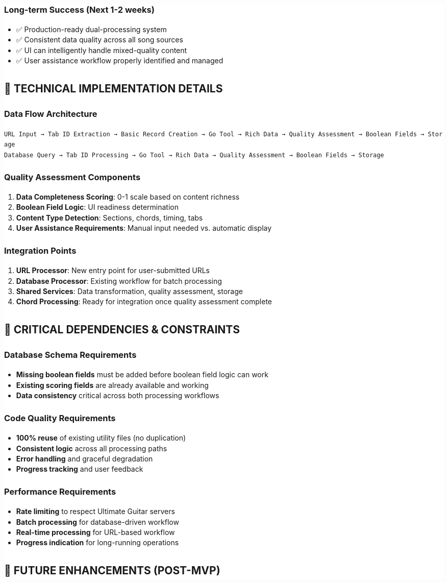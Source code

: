 ### **Long-term Success (Next 1-2 weeks)**
- ✅ Production-ready dual-processing system
- ✅ Consistent data quality across all song sources
- ✅ UI can intelligently handle mixed-quality content
- ✅ User assistance workflow properly identified and managed

## 🔧 **TECHNICAL IMPLEMENTATION DETAILS**

### **Data Flow Architecture**
```
URL Input → Tab ID Extraction → Basic Record Creation → Go Tool → Rich Data → Quality Assessment → Boolean Fields → Storage
Database Query → Tab ID Processing → Go Tool → Rich Data → Quality Assessment → Boolean Fields → Storage
```

### **Quality Assessment Components**
1. **Data Completeness Scoring**: 0-1 scale based on content richness
2. **Boolean Field Logic**: UI readiness determination
3. **Content Type Detection**: Sections, chords, timing, tabs
4. **User Assistance Requirements**: Manual input needed vs. automatic display

### **Integration Points**
1. **URL Processor**: New entry point for user-submitted URLs
2. **Database Processor**: Existing workflow for batch processing
3. **Shared Services**: Data transformation, quality assessment, storage
4. **Chord Processing**: Ready for integration once quality assessment complete

## 🚨 **CRITICAL DEPENDENCIES & CONSTRAINTS**

### **Database Schema Requirements**
- **Missing boolean fields** must be added before boolean field logic can work
- **Existing scoring fields** are already available and working
- **Data consistency** critical across both processing workflows

### **Code Quality Requirements**
- **100% reuse** of existing utility files (no duplication)
- **Consistent logic** across all processing paths
- **Error handling** and graceful degradation
- **Progress tracking** and user feedback

### **Performance Requirements**
- **Rate limiting** to respect Ultimate Guitar servers
- **Batch processing** for database-driven workflow
- **Real-time processing** for URL-based workflow
- **Progress indication** for long-running operations

## 🔮 **FUTURE ENHANCEMENTS (POST-MVP)**
